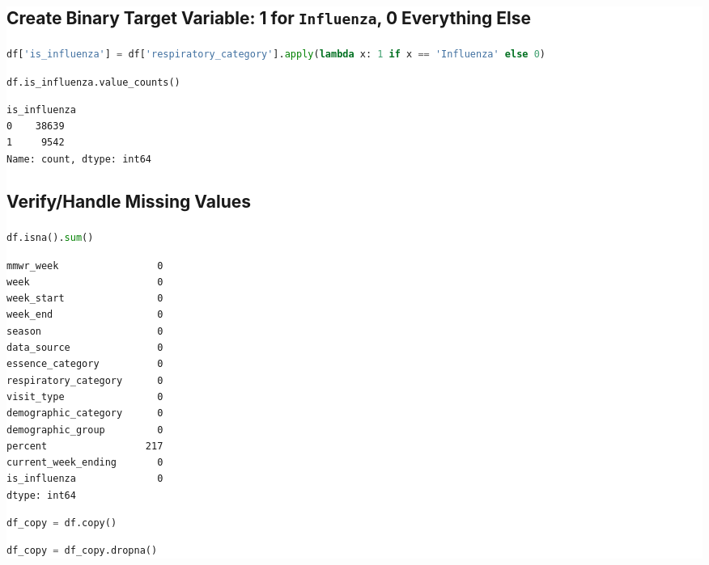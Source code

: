 

## Create Binary Target Variable: 1 for `Influenza`, 0 Everything Else


```python
df['is_influenza'] = df['respiratory_category'].apply(lambda x: 1 if x == 'Influenza' else 0)
```


```python
df.is_influenza.value_counts()
```




    is_influenza
    0    38639
    1     9542
    Name: count, dtype: int64



## Verify/Handle Missing Values 


```python
df.isna().sum()
```




    mmwr_week                 0
    week                      0
    week_start                0
    week_end                  0
    season                    0
    data_source               0
    essence_category          0
    respiratory_category      0
    visit_type                0
    demographic_category      0
    demographic_group         0
    percent                 217
    current_week_ending       0
    is_influenza              0
    dtype: int64




```python
df_copy = df.copy()
```


```python
df_copy = df_copy.dropna()
```
